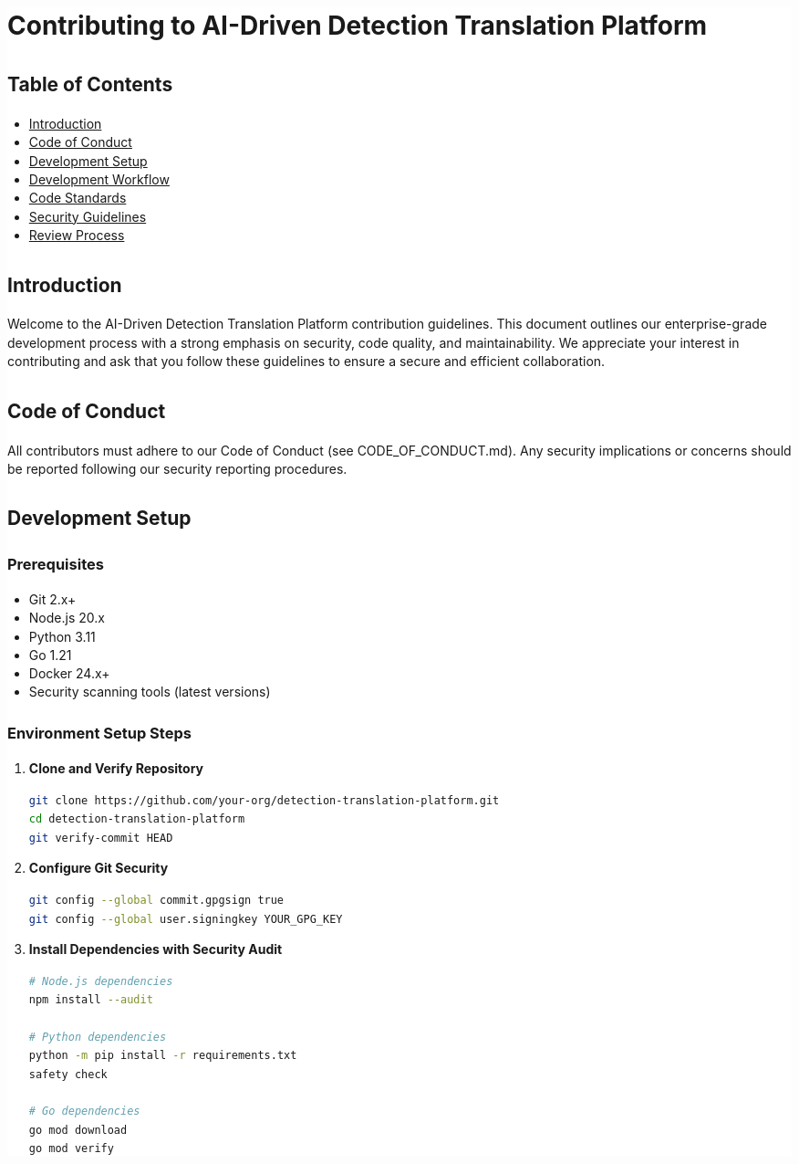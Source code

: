 # Contributing to AI-Driven Detection Translation Platform

## Table of Contents
- [Introduction](#introduction)
- [Code of Conduct](#code-of-conduct)
- [Development Setup](#development-setup)
- [Development Workflow](#development-workflow)
- [Code Standards](#code-standards)
- [Security Guidelines](#security-guidelines)
- [Review Process](#review-process)

## Introduction

Welcome to the AI-Driven Detection Translation Platform contribution guidelines. This document outlines our enterprise-grade development process with a strong emphasis on security, code quality, and maintainability. We appreciate your interest in contributing and ask that you follow these guidelines to ensure a secure and efficient collaboration.

## Code of Conduct

All contributors must adhere to our Code of Conduct (see CODE_OF_CONDUCT.md). Any security implications or concerns should be reported following our security reporting procedures.

## Development Setup

### Prerequisites
- Git 2.x+
- Node.js 20.x
- Python 3.11
- Go 1.21
- Docker 24.x+
- Security scanning tools (latest versions)

### Environment Setup Steps

1. **Clone and Verify Repository**
   ```bash
   git clone https://github.com/your-org/detection-translation-platform.git
   cd detection-translation-platform
   git verify-commit HEAD
   ```

2. **Configure Git Security**
   ```bash
   git config --global commit.gpgsign true
   git config --global user.signingkey YOUR_GPG_KEY
   ```

3. **Install Dependencies with Security Audit**
   ```bash
   # Node.js dependencies
   npm install --audit
   
   # Python dependencies
   python -m pip install -r requirements.txt
   safety check
   
   # Go dependencies
   go mod download
   go mod verify
   ```
